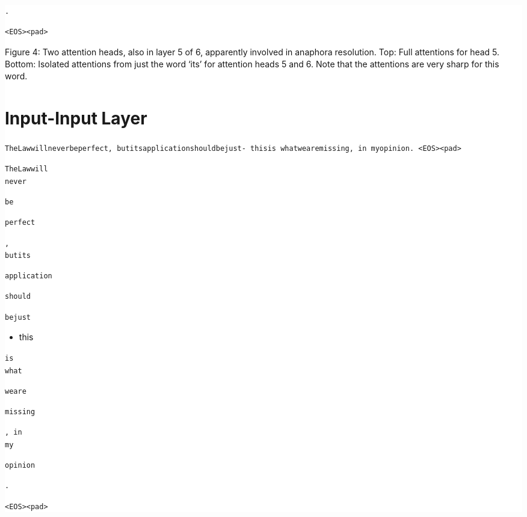 ```
```
```
.
```
```
<EOS><pad>
```
Figure 4: Two attention heads, also in layer 5 of 6, apparently involved in anaphora resolution. Top:
Full attentions for head 5. Bottom: Isolated attentions from just the word ‘its’ for attention heads 5
and 6. Note that the attentions are very sharp for this word.


# Input-Input Layer

```
TheLawwillneverbeperfect, butitsapplicationshouldbejust- thisis whatwearemissing, in myopinion. <EOS><pad>
```
```
TheLawwill
never
```
```
be
```
```
perfect
```
```
,
butits
```
```
application
```
```
should
```
```
bejust
```
-
    this

```
is
what
```
```
weare
```
```
missing
```
```
, in
my
```
```
opinion
```
```
.
```
```
<EOS><pad>
```